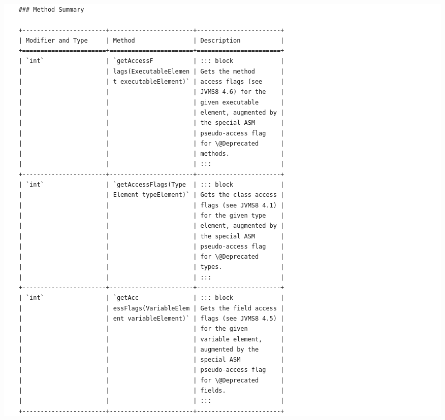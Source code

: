         ### Method Summary

        +-----------------------+-----------------------+-----------------------+
        | Modifier and Type     | Method                | Description           |
        +=======================+=======================+=======================+
        | `int`                 | `getAccessF           | ::: block             |
        |                       | lags​(ExecutableElemen | Gets the method       |
        |                       | t executableElement)` | access flags (see     |
        |                       |                       | JVMS8 4.6) for the    |
        |                       |                       | given executable      |
        |                       |                       | element, augmented by |
        |                       |                       | the special ASM       |
        |                       |                       | pseudo-access flag    |
        |                       |                       | for \@Deprecated      |
        |                       |                       | methods.              |
        |                       |                       | :::                   |
        +-----------------------+-----------------------+-----------------------+
        | `int`                 | `getAccessFlags​(Type  | ::: block             |
        |                       | Element typeElement)` | Gets the class access |
        |                       |                       | flags (see JVMS8 4.1) |
        |                       |                       | for the given type    |
        |                       |                       | element, augmented by |
        |                       |                       | the special ASM       |
        |                       |                       | pseudo-access flag    |
        |                       |                       | for \@Deprecated      |
        |                       |                       | types.                |
        |                       |                       | :::                   |
        +-----------------------+-----------------------+-----------------------+
        | `int`                 | `getAcc               | ::: block             |
        |                       | essFlags​(VariableElem | Gets the field access |
        |                       | ent variableElement)` | flags (see JVMS8 4.5) |
        |                       |                       | for the given         |
        |                       |                       | variable element,     |
        |                       |                       | augmented by the      |
        |                       |                       | special ASM           |
        |                       |                       | pseudo-access flag    |
        |                       |                       | for \@Deprecated      |
        |                       |                       | fields.               |
        |                       |                       | :::                   |
        +-----------------------+-----------------------+-----------------------+